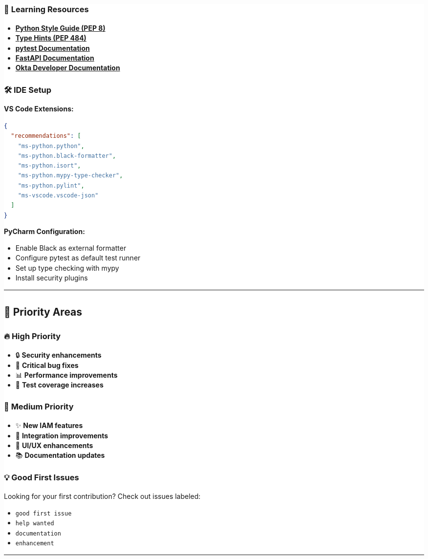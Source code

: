 ### 📖 **Learning Resources**

- **[Python Style Guide (PEP 8)](https://pep8.org/)**
- **[Type Hints (PEP 484)](https://www.python.org/dev/peps/pep-0484/)**
- **[pytest Documentation](https://docs.pytest.org/)**
- **[FastAPI Documentation](https://fastapi.tiangolo.com/)**
- **[Okta Developer Documentation](https://developer.okta.com/)**

### 🛠️ **IDE Setup**

**VS Code Extensions:**
```json
{
  "recommendations": [
    "ms-python.python",
    "ms-python.black-formatter",
    "ms-python.isort",
    "ms-python.mypy-type-checker",
    "ms-python.pylint",
    "ms-vscode.vscode-json"
  ]
}
```

**PyCharm Configuration:**
- Enable Black as external formatter
- Configure pytest as default test runner
- Set up type checking with mypy
- Install security plugins

---

## 🎯 **Priority Areas**

### 🔥 **High Priority**
- 🔒 **Security enhancements**
- 🐛 **Critical bug fixes**
- 📊 **Performance improvements**
- 🧪 **Test coverage increases**

### 🚀 **Medium Priority**
- ✨ **New IAM features**
- 🔌 **Integration improvements**
- 📱 **UI/UX enhancements**
- 📚 **Documentation updates**

### 💡 **Good First Issues**

Looking for your first contribution? Check out issues labeled:
- `good first issue`
- `help wanted`
- `documentation`
- `enhancement`

---
